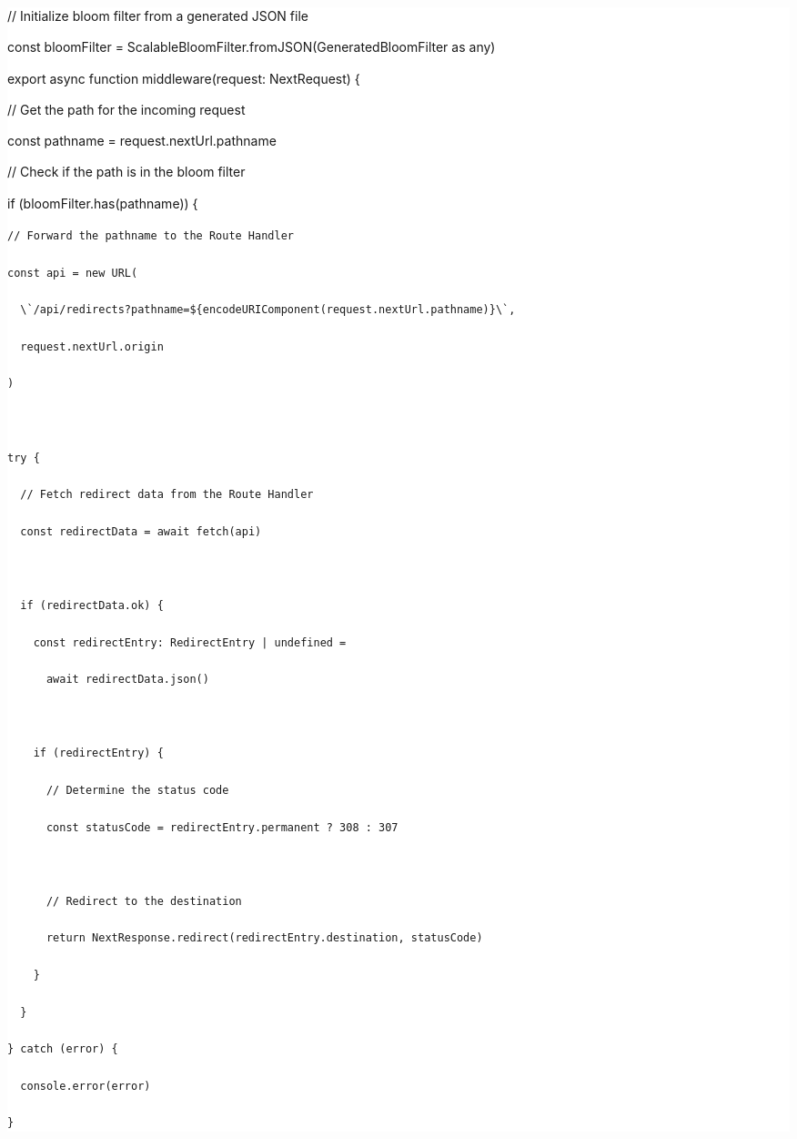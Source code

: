  

// Initialize bloom filter from a generated JSON file

const bloomFilter = ScalableBloomFilter.fromJSON(GeneratedBloomFilter as any)

 

export async function middleware(request: NextRequest) {

  // Get the path for the incoming request

  const pathname = request.nextUrl.pathname

 

  // Check if the path is in the bloom filter

  if (bloomFilter.has(pathname)) {

    // Forward the pathname to the Route Handler

    const api = new URL(

      \`/api/redirects?pathname=${encodeURIComponent(request.nextUrl.pathname)}\`,

      request.nextUrl.origin

    )

 

    try {

      // Fetch redirect data from the Route Handler

      const redirectData = await fetch(api)

 

      if (redirectData.ok) {

        const redirectEntry: RedirectEntry | undefined =

          await redirectData.json()

 

        if (redirectEntry) {

          // Determine the status code

          const statusCode = redirectEntry.permanent ? 308 : 307

 

          // Redirect to the destination

          return NextResponse.redirect(redirectEntry.destination, statusCode)

        }

      }

    } catch (error) {

      console.error(error)

    }
